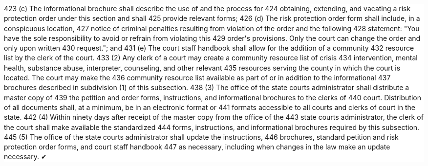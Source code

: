 423 (c) The informational brochure shall describe the use of and the process for
424 obtaining, extending, and vacating a risk protection order under this section and shall
425 provide relevant forms;
426 (d) The risk protection order form shall include, in a conspicuous location,
427 notice of criminal penalties resulting from violation of the order and the following
428 statement: "You have the sole responsibility to avoid or refrain from violating this
429 order's provisions. Only the court can change the order and only upon written
430 request."; and
431 (e) The court staff handbook shall allow for the addition of a community
432 resource list by the clerk of the court.
433 (2) Any clerk of a court may create a community resource list of crisis
434 intervention, mental health, substance abuse, interpreter, counseling, and other relevant
435 resources serving the county in which the court is located. The court may make the
436 community resource list available as part of or in addition to the informational
437 brochures described in subdivision (1) of this subsection.
438 (3) The office of the state courts administrator shall distribute a master copy of
439 the petition and order forms, instructions, and informational brochures to the clerks of
440 court. Distribution of all documents shall, at a minimum, be in an electronic format or
441 formats accessible to all courts and clerks of court in the state.
442 (4) Within ninety days after receipt of the master copy from the office of the
443 state courts administrator, the clerk of the court shall make available the standardized
444 forms, instructions, and informational brochures required by this subsection.
445 (5) The office of the state courts administrator shall update the instructions,
446 brochures, standard petition and risk protection order forms, and court staff handbook
447 as necessary, including when changes in the law make an update necessary.
✔
